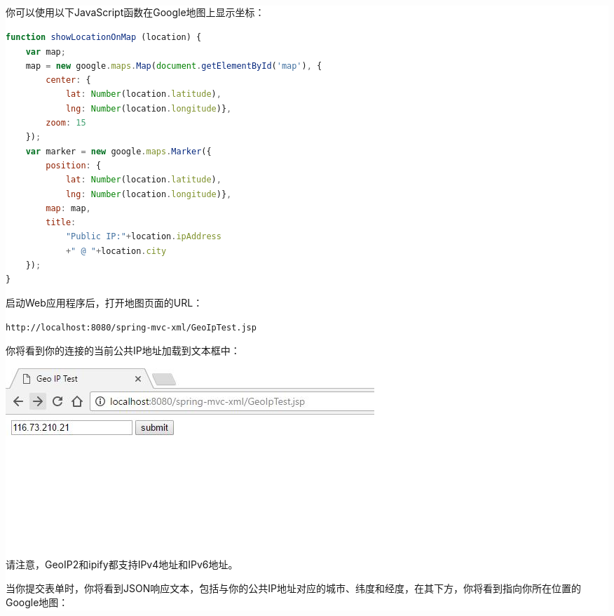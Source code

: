 你可以使用以下JavaScript函数在Google地图上显示坐标：

```javascript
function showLocationOnMap (location) {
    var map;
    map = new google.maps.Map(document.getElementById('map'), {
        center: {
            lat: Number(location.latitude),
            lng: Number(location.longitude)},
        zoom: 15
    });
    var marker = new google.maps.Marker({
        position: {
            lat: Number(location.latitude),
            lng: Number(location.longitude)},
        map: map,
        title:
            "Public IP:"+location.ipAddress
            +" @ "+location.city
    });
}
```

启动Web应用程序后，打开地图页面的URL：

```bash
http://localhost:8080/spring-mvc-xml/GeoIpTest.jsp
```

你将看到你的连接的当前公共IP地址加载到文本框中：

![](/assets/images/2023/springweb/geolocationbyipwithmaxmind01.png)

请注意，GeoIP2和ipify都支持IPv4地址和IPv6地址。

当你提交表单时，你将看到JSON响应文本，包括与你的公共IP地址对应的城市、纬度和经度，在其下方，你将看到指向你所在位置的Google地图：
